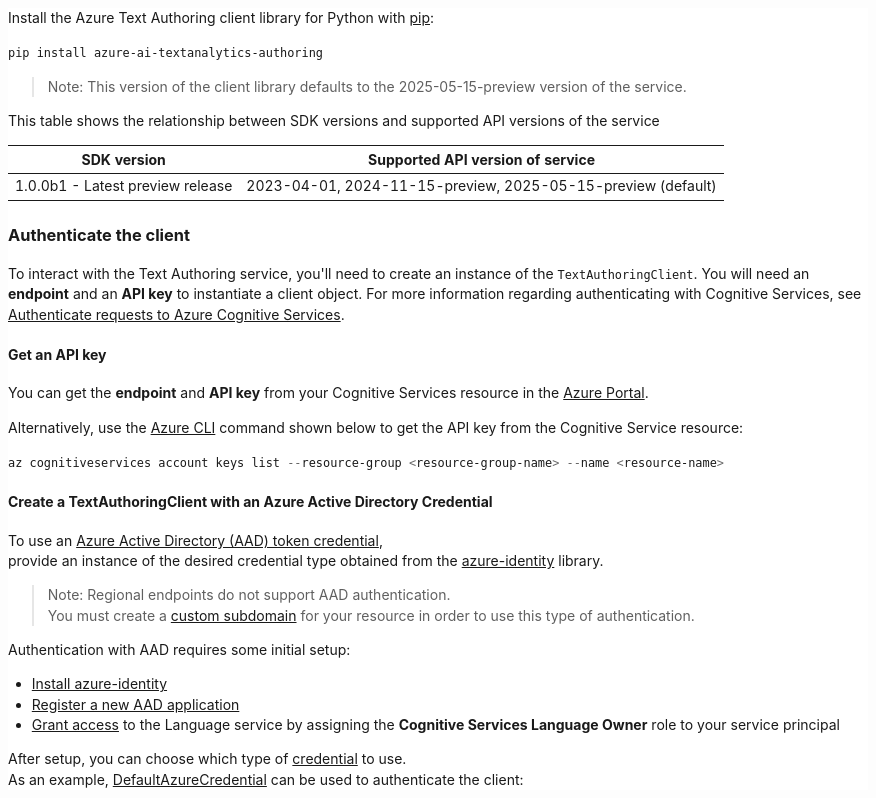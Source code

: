 Install the Azure Text Authoring client library for Python with [pip][pip_link]:

```bash
pip install azure-ai-textanalytics-authoring
```

> Note: This version of the client library defaults to the 2025-05-15-preview version of the service.

This table shows the relationship between SDK versions and supported API versions of the service

| SDK version  | Supported API version of service  |
| ------------ | --------------------------------- |
| 1.0.0b1 - Latest preview release | 2023-04-01, 2024-11-15-preview, 2025-05-15-preview (default) |

### Authenticate the client

To interact with the Text Authoring service, you'll need to create an instance of the `TextAuthoringClient`. You will need an **endpoint** and an **API key** to instantiate a client object. For more information regarding authenticating with Cognitive Services, see [Authenticate requests to Azure Cognitive Services][cognitive_auth].

#### Get an API key

You can get the **endpoint** and **API key** from your Cognitive Services resource in the [Azure Portal][azure_portal].

Alternatively, use the [Azure CLI][azure_cli] command shown below to get the API key from the Cognitive Service resource:

```powershell
az cognitiveservices account keys list --resource-group <resource-group-name> --name <resource-name>
```

#### Create a TextAuthoringClient with an Azure Active Directory Credential

To use an [Azure Active Directory (AAD) token credential][cognitive_authentication_aad],  
provide an instance of the desired credential type obtained from the [azure-identity][azure_identity_credentials] library.

> Note: Regional endpoints do not support AAD authentication.  
> You must create a [custom subdomain][custom_subdomain] for your resource in order to use this type of authentication.

Authentication with AAD requires some initial setup:

- [Install azure-identity][install_azure_identity]  
- [Register a new AAD application][register_aad_app]  
- [Grant access][grant_role_access] to the Language service by assigning the **Cognitive Services Language Owner** role to your service principal  

After setup, you can choose which type of [credential][azure_identity_credentials] to use.  
As an example, [DefaultAzureCredential][default_azure_credential] can be used to authenticate the client:


[azure_cli]: https://learn.microsoft.com/cli/azure/
[azure_portal]: https://portal.azure.com/
[azure_subscription]: https://azure.microsoft.com/free/
[language_resource]: https://portal.azure.com/#create/Microsoft.CognitiveServicesTextAnalytics
[cla]: https://cla.microsoft.com
[coc_contact]: mailto:opencode@microsoft.com
[coc_faq]: https://opensource.microsoft.com/codeofconduct/faq/
[code_of_conduct]: https://opensource.microsoft.com/codeofconduct/
[cognitive_auth]: https://learn.microsoft.com/azure/cognitive-services/authentication/
[contributing]: https://github.com/Azure/azure-sdk-for-python/blob/main/CONTRIBUTING.md
[python_logging]: https://docs.python.org/3/library/logging.html
[sdk_logging_docs]: https://learn.microsoft.com/azure/developer/python/azure-sdk-logging
[azure_core_ref_docs]: https://azuresdkdocs.z19.web.core.windows.net/python/azure-core/latest/azure.core.html
[azure_core_exceptions]: https://github.com/Azure/azure-sdk-for-python/blob/main/sdk/core/azure-core/README.md
[pip_link]: https://pypi.org/project/pip/
[text_authoring_client_src]: https://github.com/Azure/azure-sdk-for-python/tree/main/sdk/cognitivelanguage/azure-ai-textanalytics-authoring
[text_authoring_pypi_package]: https://pypi.org/project/azure-ai-textanalytics-authoring/
[text_authoring_samples]: https://github.com/Azure/azure-sdk-for-python/tree/main/sdk/cognitivelanguage/azure-ai-textanalytics-authoring/samples/README.md
[text_authoring_docs]: https://learn.microsoft.com/azure/ai-services/language-service/custom-text-classification/overview
[api_reference_authoring]: https://azuresdkdocs.z19.web.core.windows.net/python/azure-ai-textanalytics-authoring/latest/azure.ai.textanalytics.authoring.html
[text_authoring_restdocs]: https://learn.microsoft.com/rest/api/language/analyze-text-authoring/text-authoring-project?view=rest-language-analyze-text-authoring-2023-04-01
[azure_language_portal]: https://language.cognitive.azure.com/home
[cognitive_authentication_aad]: https://learn.microsoft.com/azure/cognitive-services/authentication#authenticate-with-azure-active-directory
[azure_identity_credentials]: https://github.com/Azure/azure-sdk-for-python/tree/main/sdk/identity/azure-identity#credentials
[custom_subdomain]: https://learn.microsoft.com/azure/cognitive-services/authentication#create-a-resource-with-a-custom-subdomain
[install_azure_identity]: https://github.com/Azure/azure-sdk-for-python/tree/main/sdk/identity/azure-identity#install-the-package
[register_aad_app]: https://learn.microsoft.com/azure/cognitive-services/authentication#assign-a-role-to-a-service-principal
[grant_role_access]: https://learn.microsoft.com/azure/cognitive-services/authentication#assign-a-role-to-a-service-principal
[default_azure_credential]: https://github.com/Azure/azure-sdk-for-python/tree/main/sdk/identity/azure-identity#defaultazurecredential